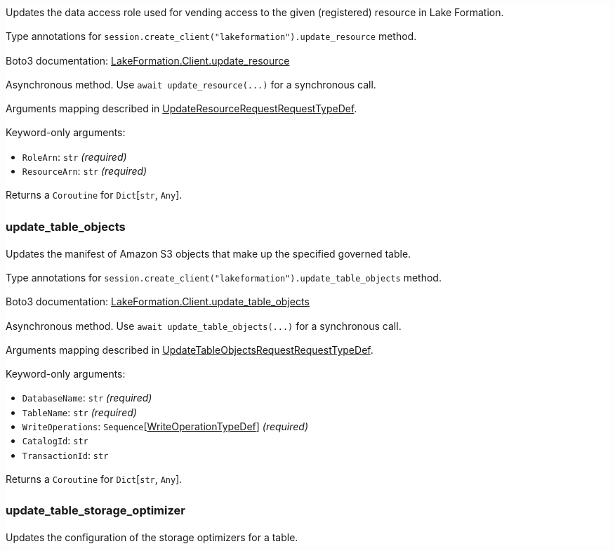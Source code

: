 Updates the data access role used for vending access to the given (registered)
resource in Lake Formation.

Type annotations for `session.create_client("lakeformation").update_resource`
method.

Boto3 documentation:
[LakeFormation.Client.update_resource](https://boto3.amazonaws.com/v1/documentation/api/latest/reference/services/lakeformation.html#LakeFormation.Client.update_resource)

Asynchronous method. Use `await update_resource(...)` for a synchronous call.

Arguments mapping described in
[UpdateResourceRequestRequestTypeDef](./type_defs.md#updateresourcerequestrequesttypedef).

Keyword-only arguments:

- `RoleArn`: `str` *(required)*
- `ResourceArn`: `str` *(required)*

Returns a `Coroutine` for `Dict`\[`str`, `Any`\].

<a id="update\_table\_objects"></a>

### update_table_objects

Updates the manifest of Amazon S3 objects that make up the specified governed
table.

Type annotations for
`session.create_client("lakeformation").update_table_objects` method.

Boto3 documentation:
[LakeFormation.Client.update_table_objects](https://boto3.amazonaws.com/v1/documentation/api/latest/reference/services/lakeformation.html#LakeFormation.Client.update_table_objects)

Asynchronous method. Use `await update_table_objects(...)` for a synchronous
call.

Arguments mapping described in
[UpdateTableObjectsRequestRequestTypeDef](./type_defs.md#updatetableobjectsrequestrequesttypedef).

Keyword-only arguments:

- `DatabaseName`: `str` *(required)*
- `TableName`: `str` *(required)*
- `WriteOperations`:
  `Sequence`\[[WriteOperationTypeDef](./type_defs.md#writeoperationtypedef)\]
  *(required)*
- `CatalogId`: `str`
- `TransactionId`: `str`

Returns a `Coroutine` for `Dict`\[`str`, `Any`\].

<a id="update\_table\_storage\_optimizer"></a>

### update_table_storage_optimizer

Updates the configuration of the storage optimizers for a table.
